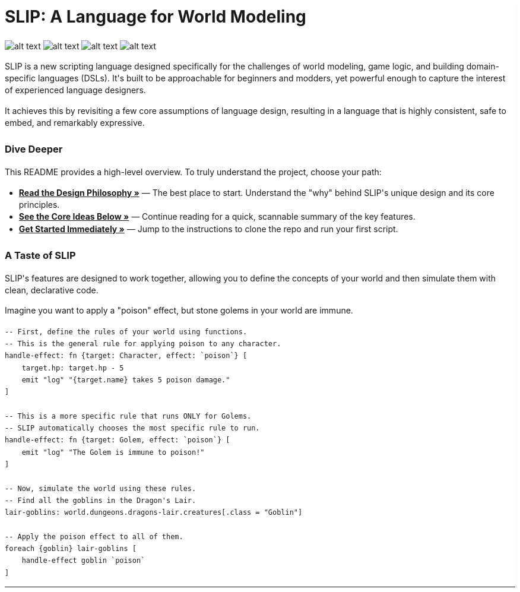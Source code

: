 # SLIP: A Language for World Modeling

![alt text](https://img.shields.io/badge/Status-Alpha-orange.svg) ![alt text](https://img.shields.io/badge/Python-3.10%2B-blue.svg) ![alt text](https://img.shields.io/badge/Coverage-80%25-brightgreen.svg) ![alt text](https://img.shields.io/badge/License-Apache_2.0-blue.svg)

SLIP is a new scripting language designed specifically for the challenges of world modeling, game logic, and building domain-specific languages (DSLs). It's built to be approachable for beginners and modders, yet powerful enough to capture the interest of experienced language designers.

It achieves this by revisiting a few core assumptions of language design, resulting in a language that is highly consistent, safe to embed, and remarkably expressive.

### Dive Deeper

This README provides a high-level overview. To truly understand the project, choose your path:

- **[Read the Design Philosophy »](<docs/SLIP Design Philosophy.md>)** — The best place to start. Understand the "why" behind SLIP's unique design and its core principles.
- **[See the Core Ideas Below »](#the-core-ideas)** — Continue reading for a quick, scannable summary of the key features.
- **[Get Started Immediately »](#getting-started)** — Jump to the instructions to clone the repo and run your first script.

### A Taste of SLIP

SLIP's features are designed to work together, allowing you to define the concepts of your world and then simulate them with clean, declarative code.

Imagine you want to apply a "poison" effect, but stone golems in your world are immune.

```slip
-- First, define the rules of your world using functions.
-- This is the general rule for applying poison to any character.
handle-effect: fn {target: Character, effect: `poison`} [
    target.hp: target.hp - 5
    emit "log" "{target.name} takes 5 poison damage."
]

-- This is a more specific rule that runs ONLY for Golems.
-- SLIP automatically chooses the most specific rule to run.
handle-effect: fn {target: Golem, effect: `poison`} [
    emit "log" "The Golem is immune to poison!"
]

-- Now, simulate the world using these rules.
-- Find all the goblins in the Dragon's Lair.
lair-goblins: world.dungeons.dragons-lair.creatures[.class = "Goblin"]

-- Apply the poison effect to all of them.
foreach {goblin} lair-goblins [
    handle-effect goblin `poison`
]
```

---